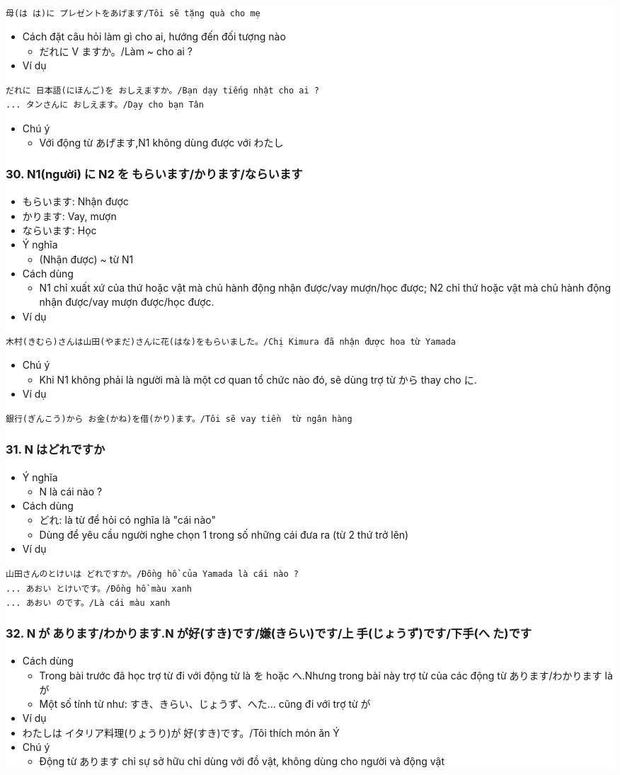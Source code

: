 ```
母(は は)に プレゼントをあげます/Tôi sẽ tặng quà cho mẹ
```
* Cách đặt câu hỏi làm gì cho ai, hướng đến đối tượng nào
  * だれに V ますか。/Làm ~ cho ai ?
* Ví dụ
```
だれに 日本語(にほんご)を おしえますか。/Bạn dạy tiếng nhật cho ai ?
... タンさんに おしえます。/Dạy cho bạn Tân
```
* Chú ý
  * Với động từ あげます,N1 không dùng được với わたし

### 30. N1(người) に N2 を もらいます/かります/ならいます
* もらいます: Nhận được
* かります: Vay, mượn
* ならいます: Học
* Ý nghĩa
  * (Nhận được) ~ từ N1
* Cách dùng
  * N1 chỉ xuất xứ của thứ hoặc vật mà chủ hành động nhận được/vay mượn/học được; N2 chỉ thứ hoặc vật mà chủ hành động nhận được/vay mượn được/học được.
* Ví dụ
```
木村(きむら)さんは山田(やまだ)さんに花(はな)をもらいました。/Chị Kimura đã nhận được hoa từ Yamada
```
* Chú ý
  * Khi N1 không phải là người mà là một cơ quan tổ chức nào đó, sẽ dùng trợ từ から thay cho に.
* Ví dụ
```
銀行(ぎんこう)から お金(かね)を借(かり)ます。/Tôi sẽ vay tiền  từ ngân hàng
```

### 31. N はどれですか
* Ý nghĩa
  * N là cái nào ?
* Cách dùng
  * どれ: là từ để hỏi có nghĩa là "cái nào"
  * Dùng để yêu cầu người nghe chọn 1 trong số những cái đưa ra (từ 2 thứ trở lên)
* Ví dụ
```
山田さんのとけいは どれですか。/Đồng hồ của Yamada là cái nào ?
... あおい とけいです。/Đồng hồ màu xanh
... あおい のです。/Là cái màu xanh
```

### 32. N が あります/わかります.N が好(すき)です/嫌(きらい)です/上 手(じょうず)です/下手(へ た)です
* Cách dùng
  * Trong bài trước đã học trợ từ đi với động từ là を hoặc へ.Nhưng trong bài này trợ từ của các động từ あります/わかります là が
  * Một số tính từ như: すき、きらい、じょうず、へた... cũng đi với trợ từ が
*  Ví dụ
  * わたしは イタリア料理(りょうり)が 好(すき)です。/Tôi thích món ăn Ý
* Chú ý
  * Động từ あります chỉ sự sở hữu chỉ dùng với đồ vật, không dùng cho người và động vật
